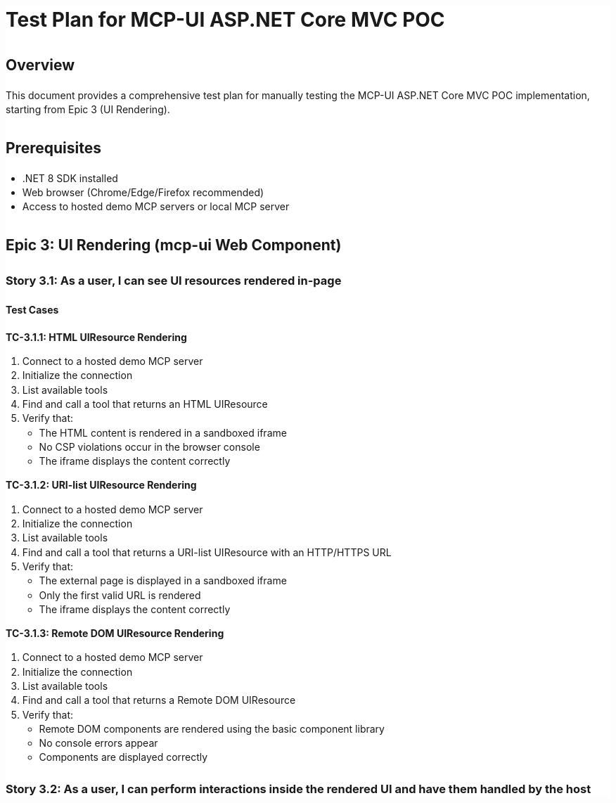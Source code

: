 # Test Plan for MCP-UI ASP.NET Core MVC POC

## Overview
This document provides a comprehensive test plan for manually testing the MCP-UI ASP.NET Core MVC POC implementation, starting from Epic 3 (UI Rendering).

## Prerequisites
- .NET 8 SDK installed
- Web browser (Chrome/Edge/Firefox recommended)
- Access to hosted demo MCP servers or local MCP server

## Epic 3: UI Rendering (mcp-ui Web Component)

### Story 3.1: As a user, I can see UI resources rendered in-page

#### Test Cases

**TC-3.1.1: HTML UIResource Rendering**
1. Connect to a hosted demo MCP server
2. Initialize the connection
3. List available tools
4. Find and call a tool that returns an HTML UIResource
5. Verify that:
   - The HTML content is rendered in a sandboxed iframe
   - No CSP violations occur in the browser console
   - The iframe displays the content correctly

**TC-3.1.2: URI-list UIResource Rendering**
1. Connect to a hosted demo MCP server
2. Initialize the connection
3. List available tools
4. Find and call a tool that returns a URI-list UIResource with an HTTP/HTTPS URL
5. Verify that:
   - The external page is displayed in a sandboxed iframe
   - Only the first valid URL is rendered
   - The iframe displays the content correctly

**TC-3.1.3: Remote DOM UIResource Rendering**
1. Connect to a hosted demo MCP server
2. Initialize the connection
3. List available tools
4. Find and call a tool that returns a Remote DOM UIResource
5. Verify that:
   - Remote DOM components are rendered using the basic component library
   - No console errors appear
   - Components are displayed correctly

### Story 3.2: As a user, I can perform interactions inside the rendered UI and have them handled by the host
